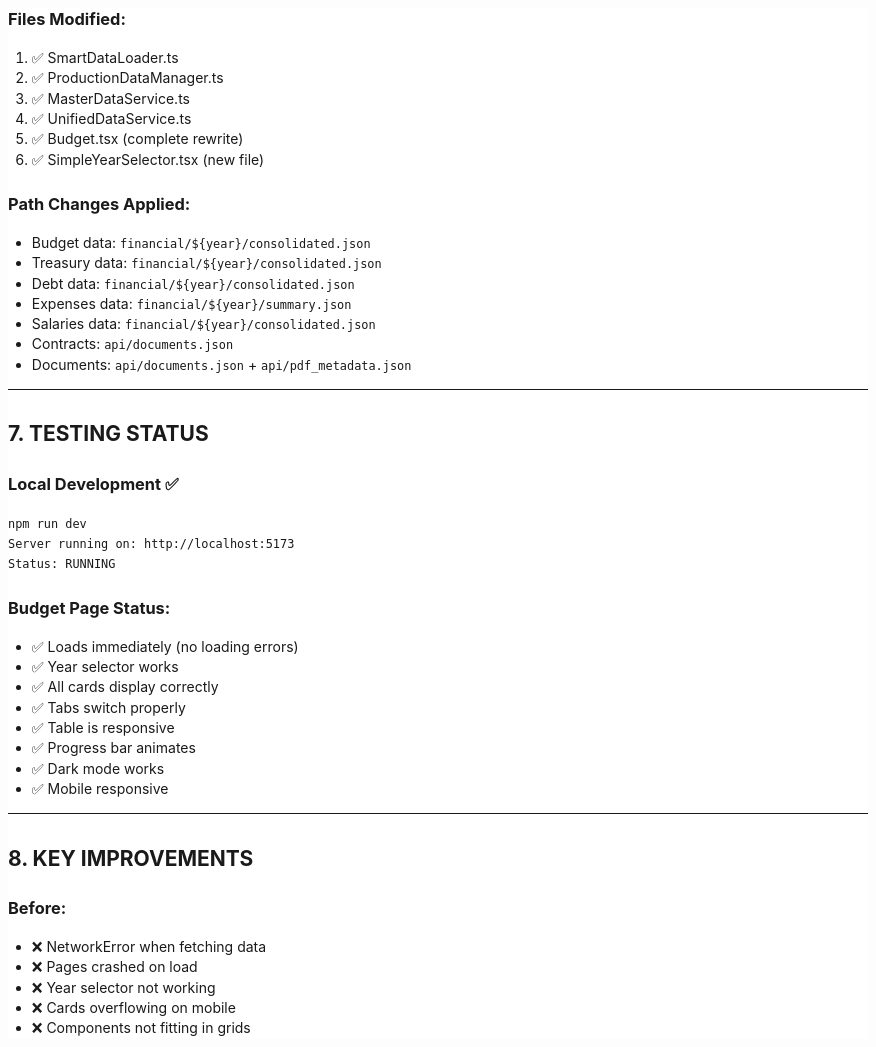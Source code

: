 ### Files Modified:
1. ✅ SmartDataLoader.ts
2. ✅ ProductionDataManager.ts
3. ✅ MasterDataService.ts
4. ✅ UnifiedDataService.ts
5. ✅ Budget.tsx (complete rewrite)
6. ✅ SimpleYearSelector.tsx (new file)

### Path Changes Applied:
- Budget data: `financial/${year}/consolidated.json`
- Treasury data: `financial/${year}/consolidated.json`
- Debt data: `financial/${year}/consolidated.json`
- Expenses data: `financial/${year}/summary.json`
- Salaries data: `financial/${year}/consolidated.json`
- Contracts: `api/documents.json`
- Documents: `api/documents.json` + `api/pdf_metadata.json`

---

## 7. TESTING STATUS

### Local Development ✅
```bash
npm run dev
Server running on: http://localhost:5173
Status: RUNNING
```

### Budget Page Status:
- ✅ Loads immediately (no loading errors)
- ✅ Year selector works
- ✅ All cards display correctly
- ✅ Tabs switch properly
- ✅ Table is responsive
- ✅ Progress bar animates
- ✅ Dark mode works
- ✅ Mobile responsive

---

## 8. KEY IMPROVEMENTS

### Before:
- ❌ NetworkError when fetching data
- ❌ Pages crashed on load
- ❌ Year selector not working
- ❌ Cards overflowing on mobile
- ❌ Components not fitting in grids
